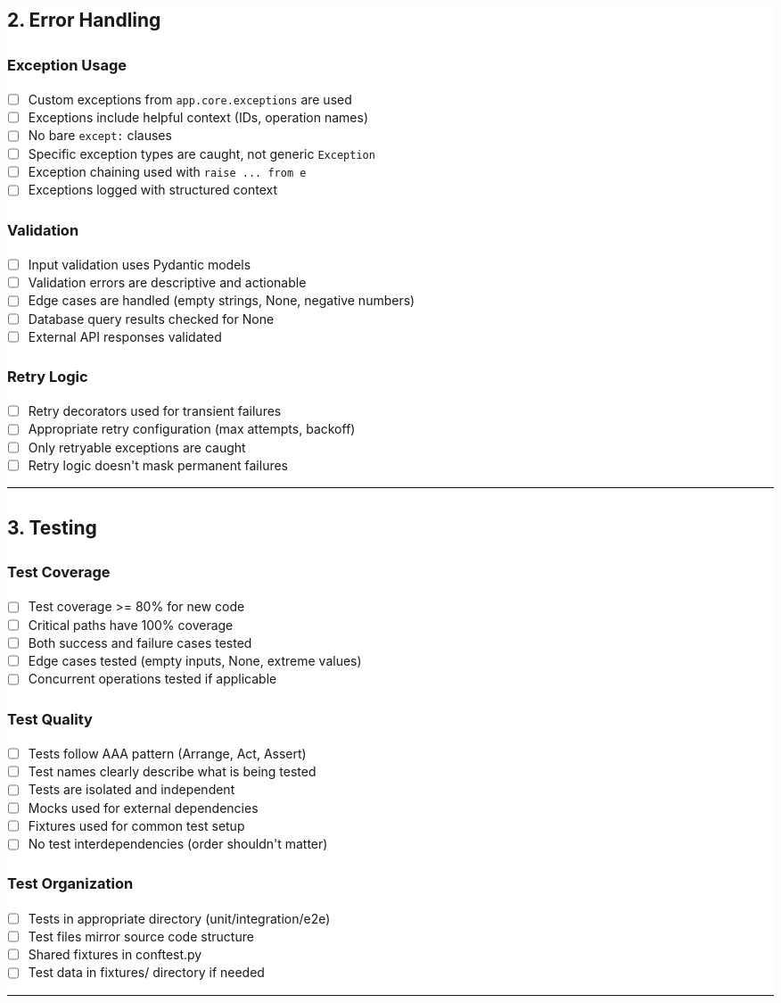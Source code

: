 
## 2. Error Handling

### Exception Usage
- [ ] Custom exceptions from `app.core.exceptions` are used
- [ ] Exceptions include helpful context (IDs, operation names)
- [ ] No bare `except:` clauses
- [ ] Specific exception types are caught, not generic `Exception`
- [ ] Exception chaining used with `raise ... from e`
- [ ] Exceptions logged with structured context

### Validation
- [ ] Input validation uses Pydantic models
- [ ] Validation errors are descriptive and actionable
- [ ] Edge cases are handled (empty strings, None, negative numbers)
- [ ] Database query results checked for None
- [ ] External API responses validated

### Retry Logic
- [ ] Retry decorators used for transient failures
- [ ] Appropriate retry configuration (max attempts, backoff)
- [ ] Only retryable exceptions are caught
- [ ] Retry logic doesn't mask permanent failures

---

## 3. Testing

### Test Coverage
- [ ] Test coverage >= 80% for new code
- [ ] Critical paths have 100% coverage
- [ ] Both success and failure cases tested
- [ ] Edge cases tested (empty inputs, None, extreme values)
- [ ] Concurrent operations tested if applicable

### Test Quality
- [ ] Tests follow AAA pattern (Arrange, Act, Assert)
- [ ] Test names clearly describe what is being tested
- [ ] Tests are isolated and independent
- [ ] Mocks used for external dependencies
- [ ] Fixtures used for common test setup
- [ ] No test interdependencies (order shouldn't matter)

### Test Organization
- [ ] Tests in appropriate directory (unit/integration/e2e)
- [ ] Test files mirror source code structure
- [ ] Shared fixtures in conftest.py
- [ ] Test data in fixtures/ directory if needed

---